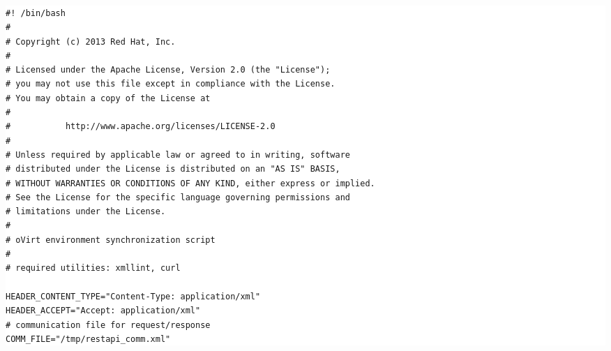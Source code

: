     #! /bin/bash
    #
    # Copyright (c) 2013 Red Hat, Inc.
    #
    # Licensed under the Apache License, Version 2.0 (the "License");
    # you may not use this file except in compliance with the License.
    # You may obtain a copy of the License at
    #
    #           http://www.apache.org/licenses/LICENSE-2.0
    #
    # Unless required by applicable law or agreed to in writing, software
    # distributed under the License is distributed on an "AS IS" BASIS,
    # WITHOUT WARRANTIES OR CONDITIONS OF ANY KIND, either express or implied.
    # See the License for the specific language governing permissions and
    # limitations under the License.
    #
    # oVirt environment synchronization script
    #
    # required utilities: xmllint, curl

    HEADER_CONTENT_TYPE="Content-Type: application/xml"
    HEADER_ACCEPT="Accept: application/xml"
    # communication file for request/response
    COMM_FILE="/tmp/restapi_comm.xml"
